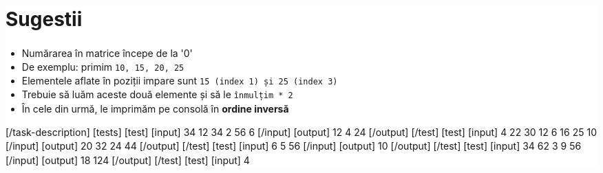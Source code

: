 # Sugestii

- Numărarea în matrice începe de la '0'
- De exemplu: primim `10, 15, 20, 25`
- Elementele aflate în poziții impare sunt `15 (index 1) și 25 (index 3)`
- Trebuie să luăm aceste două elemente și să le `înmulțim * 2`
- În cele din urmă, le imprimăm pe consolă în **ordine inversă**

[/task-description]
[tests]
[test]
[input]
34
12
34
2
56
6
[/input]
[output]
12 4 24
[/output]
[/test]
[test]
[input]
4
22
30
12
6
16
25
10
[/input]
[output]
20 32 24 44
[/output]
[/test]
[test]
[input]
6
5
56
[/input]
[output]
10
[/output]
[/test]
[test]
[input]
34
62
3
9
56
[/input]
[output]
18 124
[/output]
[/test]
[test]
[input]
4